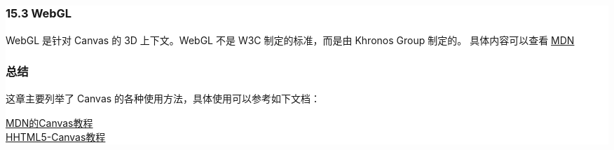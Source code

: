 ### 15.3 WebGL
WebGL 是针对 Canvas 的 3D 上下文。WebGL 不是 W3C 制定的标准，而是由 Khronos Group 制定的。 具体内容可以查看 [MDN](https://developer.mozilla.org/en-US/docs/Web/API/WebGL_API)

### 总结
这章主要列举了 Canvas 的各种使用方法，具体使用可以参考如下文档：  

[MDN的Canvas教程](https://developer.mozilla.org/zh-CN/docs/Web/API/Canvas_API/Tutorial)  
[HHTML5-Canvas教程](https://www.html5canvastutorials.com/)  
